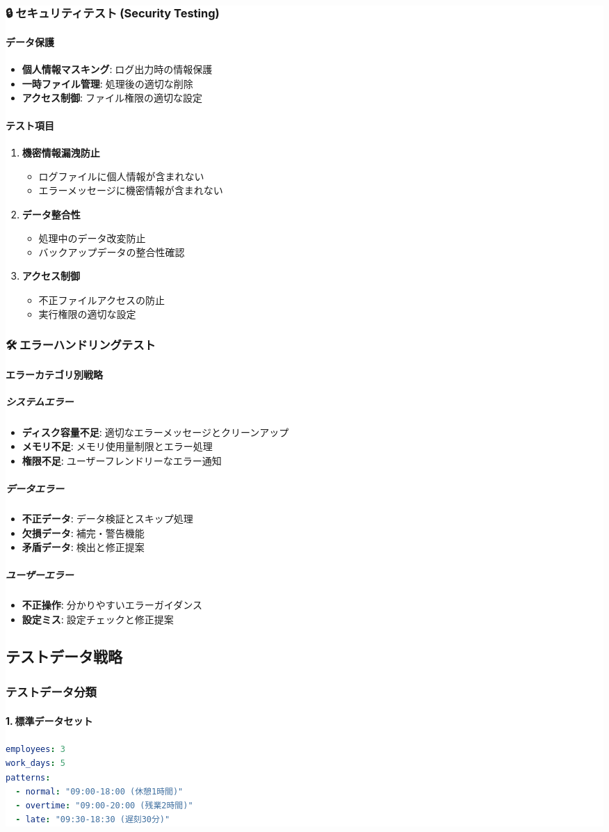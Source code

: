### 🔒 セキュリティテスト (Security Testing)

#### データ保護
- **個人情報マスキング**: ログ出力時の情報保護
- **一時ファイル管理**: 処理後の適切な削除
- **アクセス制御**: ファイル権限の適切な設定

#### テスト項目
1. **機密情報漏洩防止**
   - ログファイルに個人情報が含まれない
   - エラーメッセージに機密情報が含まれない

2. **データ整合性**
   - 処理中のデータ改変防止
   - バックアップデータの整合性確認

3. **アクセス制御**
   - 不正ファイルアクセスの防止
   - 実行権限の適切な設定

### 🛠️ エラーハンドリングテスト

#### エラーカテゴリ別戦略

##### システムエラー
- **ディスク容量不足**: 適切なエラーメッセージとクリーンアップ
- **メモリ不足**: メモリ使用量制限とエラー処理
- **権限不足**: ユーザーフレンドリーなエラー通知

##### データエラー
- **不正データ**: データ検証とスキップ処理
- **欠損データ**: 補完・警告機能
- **矛盾データ**: 検出と修正提案

##### ユーザーエラー
- **不正操作**: 分かりやすいエラーガイダンス  
- **設定ミス**: 設定チェックと修正提案

## テストデータ戦略

### テストデータ分類

#### 1. 標準データセット
```yaml
employees: 3
work_days: 5
patterns:
  - normal: "09:00-18:00 (休憩1時間)"
  - overtime: "09:00-20:00 (残業2時間)"
  - late: "09:30-18:30 (遅刻30分)"
```
